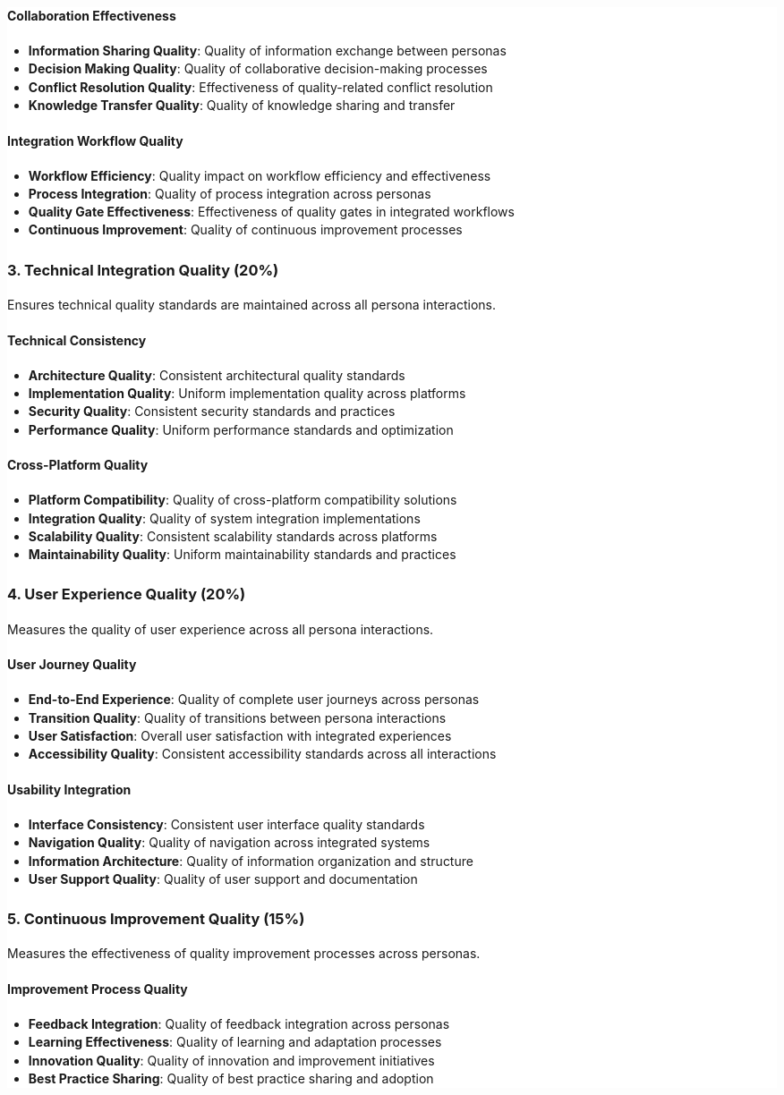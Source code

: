 #### Collaboration Effectiveness
- **Information Sharing Quality**: Quality of information exchange between personas
- **Decision Making Quality**: Quality of collaborative decision-making processes
- **Conflict Resolution Quality**: Effectiveness of quality-related conflict resolution
- **Knowledge Transfer Quality**: Quality of knowledge sharing and transfer

#### Integration Workflow Quality
- **Workflow Efficiency**: Quality impact on workflow efficiency and effectiveness
- **Process Integration**: Quality of process integration across personas
- **Quality Gate Effectiveness**: Effectiveness of quality gates in integrated workflows
- **Continuous Improvement**: Quality of continuous improvement processes

### 3. Technical Integration Quality (20%)
Ensures technical quality standards are maintained across all persona interactions.

#### Technical Consistency
- **Architecture Quality**: Consistent architectural quality standards
- **Implementation Quality**: Uniform implementation quality across platforms
- **Security Quality**: Consistent security standards and practices
- **Performance Quality**: Uniform performance standards and optimization

#### Cross-Platform Quality
- **Platform Compatibility**: Quality of cross-platform compatibility solutions
- **Integration Quality**: Quality of system integration implementations
- **Scalability Quality**: Consistent scalability standards across platforms
- **Maintainability Quality**: Uniform maintainability standards and practices

### 4. User Experience Quality (20%)
Measures the quality of user experience across all persona interactions.

#### User Journey Quality
- **End-to-End Experience**: Quality of complete user journeys across personas
- **Transition Quality**: Quality of transitions between persona interactions
- **User Satisfaction**: Overall user satisfaction with integrated experiences
- **Accessibility Quality**: Consistent accessibility standards across all interactions

#### Usability Integration
- **Interface Consistency**: Consistent user interface quality standards
- **Navigation Quality**: Quality of navigation across integrated systems
- **Information Architecture**: Quality of information organization and structure
- **User Support Quality**: Quality of user support and documentation

### 5. Continuous Improvement Quality (15%)
Measures the effectiveness of quality improvement processes across personas.

#### Improvement Process Quality
- **Feedback Integration**: Quality of feedback integration across personas
- **Learning Effectiveness**: Quality of learning and adaptation processes
- **Innovation Quality**: Quality of innovation and improvement initiatives
- **Best Practice Sharing**: Quality of best practice sharing and adoption
